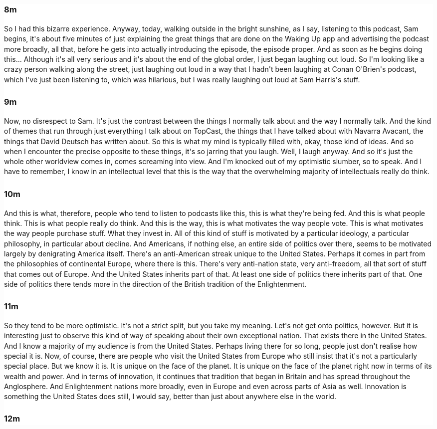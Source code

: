 ### 8m

So I had this bizarre experience. Anyway, today, walking outside in the bright sunshine, as I say, listening to this podcast, Sam begins, it's about five minutes of just explaining the great things that are done on the Waking Up app and advertising the podcast more broadly, all that, before he gets into actually introducing the episode, the episode proper. And as soon as he begins doing this... Although it's all very serious and it's about the end of the global order, I just began laughing out loud. So I'm looking like a crazy person walking along the street, just laughing out loud in a way that I hadn't been laughing at Conan O'Brien's podcast, which I've just been listening to, which was hilarious, but I was really laughing out loud at Sam Harris's stuff.

### 9m

Now, no disrespect to Sam. It's just the contrast between the things I normally talk about and the way I normally talk. And the kind of themes that run through just everything I talk about on TopCast, the things that I have talked about with Navarra Avacant, the things that David Deutsch has written about. So this is what my mind is typically filled with, okay, those kind of ideas. And so when I encounter the precise opposite to these things, it's so jarring that you laugh. Well, I laugh anyway. And so it's just the whole other worldview comes in, comes screaming into view. And I'm knocked out of my optimistic slumber, so to speak. And I have to remember, I know in an intellectual level that this is the way that the overwhelming majority of intellectuals really do think.

### 10m

And this is what, therefore, people who tend to listen to podcasts like this, this is what they're being fed. And this is what people think. This is what people really do think. And this is the way, this is what motivates the way people vote. This is what motivates the way people purchase stuff. What they invest in. All of this kind of stuff is motivated by a particular ideology, a particular philosophy, in particular about decline. And Americans, if nothing else, an entire side of politics over there, seems to be motivated largely by denigrating America itself. There's an anti-American streak unique to the United States. Perhaps it comes in part from the philosophies of continental Europe, where there is this. There's very anti-nation state, very anti-freedom, all that sort of stuff that comes out of Europe. And the United States inherits part of that. At least one side of politics there inherits part of that. One side of politics there tends more in the direction of the British tradition of the Enlightenment.

### 11m

So they tend to be more optimistic. It's not a strict split, but you take my meaning. Let's not get onto politics, however. But it is interesting just to observe this kind of way of speaking about their own exceptional nation. That exists there in the United States. And I know a majority of my audience is from the United States. Perhaps living there for so long, people just don't realise how special it is. Now, of course, there are people who visit the United States from Europe who still insist that it's not a particularly special place. But we know it is. It is unique on the face of the planet. It is unique on the face of the planet right now in terms of its wealth and power. And in terms of innovation, it continues that tradition that began in Britain and has spread throughout the Anglosphere. And Enlightenment nations more broadly, even in Europe and even across parts of Asia as well. Innovation is something the United States does still, I would say, better than just about anywhere else in the world.

### 12m

